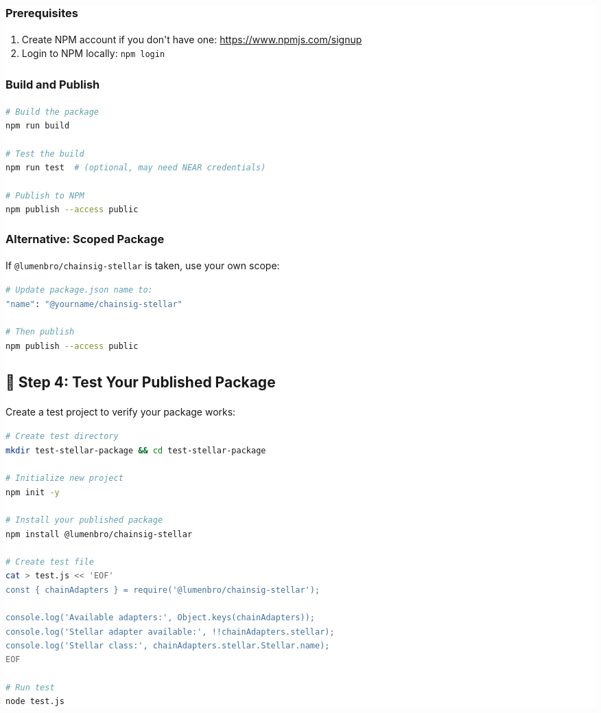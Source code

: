 ### Prerequisites
1. Create NPM account if you don't have one: https://www.npmjs.com/signup
2. Login to NPM locally: `npm login`

### Build and Publish
```bash
# Build the package
npm run build

# Test the build
npm run test  # (optional, may need NEAR credentials)

# Publish to NPM
npm publish --access public
```

### Alternative: Scoped Package
If `@lumenbro/chainsig-stellar` is taken, use your own scope:
```bash
# Update package.json name to:
"name": "@yourname/chainsig-stellar"

# Then publish
npm publish --access public
```

## 🔧 Step 4: Test Your Published Package

Create a test project to verify your package works:

```bash
# Create test directory
mkdir test-stellar-package && cd test-stellar-package

# Initialize new project  
npm init -y

# Install your published package
npm install @lumenbro/chainsig-stellar

# Create test file
cat > test.js << 'EOF'
const { chainAdapters } = require('@lumenbro/chainsig-stellar');

console.log('Available adapters:', Object.keys(chainAdapters));
console.log('Stellar adapter available:', !!chainAdapters.stellar);
console.log('Stellar class:', chainAdapters.stellar.Stellar.name);
EOF

# Run test
node test.js
```

